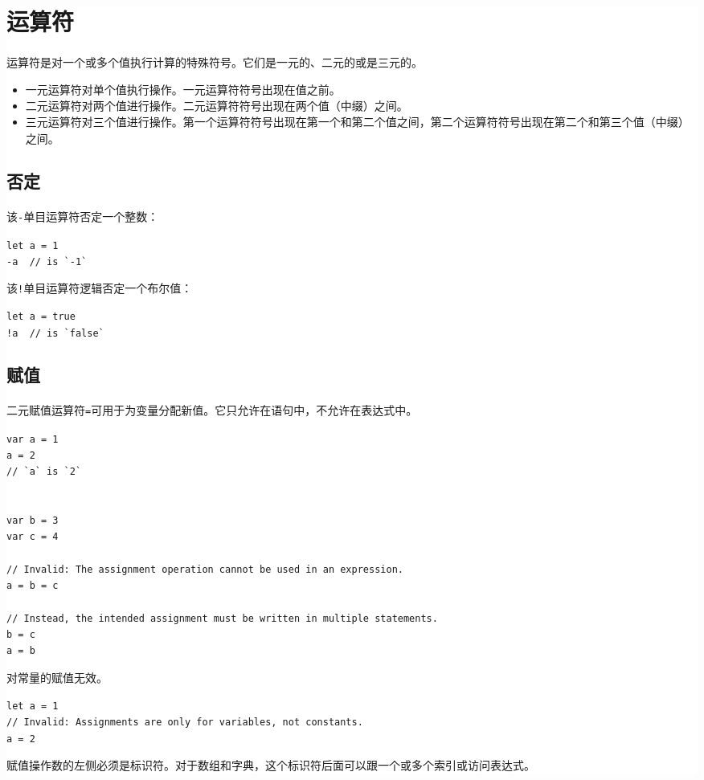 # 运算符

运算符是对一个或多个值执行计算的特殊符号。它们是一元的、二元的或是三元的。

- 一元运算符对单个值执行操作。一元运算符符号出现在值之前。
- 二元运算符对两个值进行操作。二元运算符符号出现在两个值（中缀）之间。
- 三元运算符对三个值进行操作。第一个运算符符号出现在第一个和第二个值之间，第二个运算符符号出现在第二个和第三个值（中缀）之间。

## 否定

该`-`单目运算符否定一个整数：

```cadence
let a = 1
-a  // is `-1`
```

该`!`单目运算符逻辑否定一个布尔值：

```cadence
let a = true
!a  // is `false`
```

## 赋值

二元赋值运算符`=`可用于为变量分配新值。它只允许在语句中，不允许在表达式中。

```cadence
var a = 1
a = 2
// `a` is `2`


var b = 3
var c = 4

// Invalid: The assignment operation cannot be used in an expression.
a = b = c

// Instead, the intended assignment must be written in multiple statements.
b = c
a = b
```

对常量的赋值无效。

```cadence
let a = 1
// Invalid: Assignments are only for variables, not constants.
a = 2
```

赋值操作数的左侧必须是标识符。对于数组和字典，这个标识符后面可以跟一个或多个索引或访问表达式。
